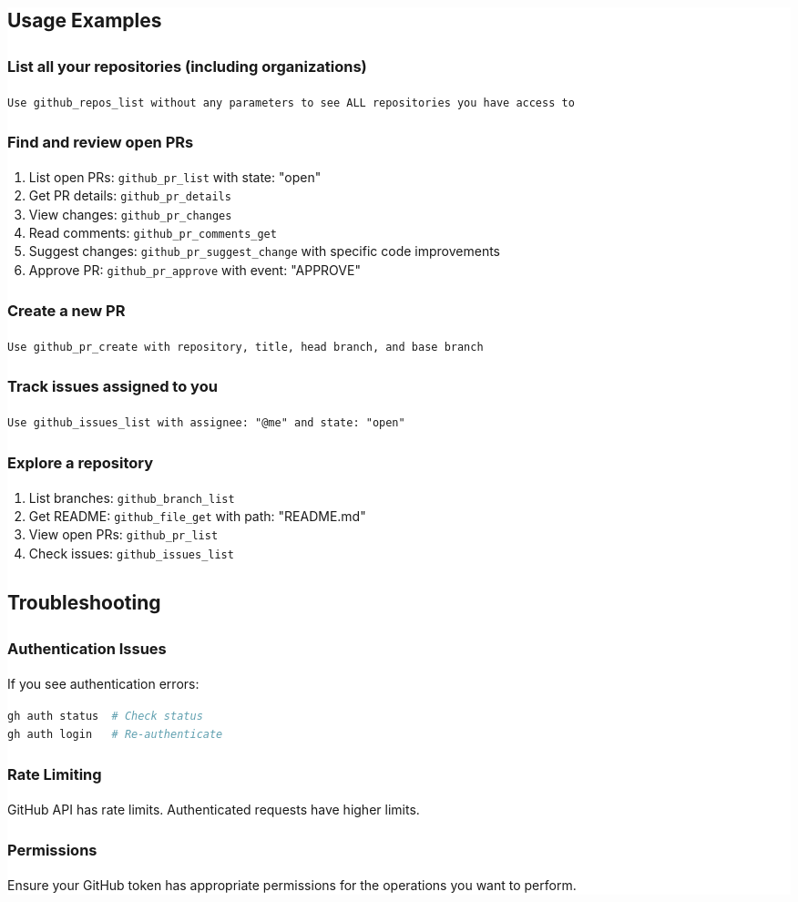 ## Usage Examples

### List all your repositories (including organizations)
```
Use github_repos_list without any parameters to see ALL repositories you have access to
```

### Find and review open PRs
1. List open PRs: `github_pr_list` with state: "open"
2. Get PR details: `github_pr_details` 
3. View changes: `github_pr_changes`
4. Read comments: `github_pr_comments_get`
5. Suggest changes: `github_pr_suggest_change` with specific code improvements
6. Approve PR: `github_pr_approve` with event: "APPROVE"

### Create a new PR
```
Use github_pr_create with repository, title, head branch, and base branch
```

### Track issues assigned to you
```
Use github_issues_list with assignee: "@me" and state: "open"
```

### Explore a repository
1. List branches: `github_branch_list`
2. Get README: `github_file_get` with path: "README.md"
3. View open PRs: `github_pr_list`
4. Check issues: `github_issues_list`

## Troubleshooting

### Authentication Issues
If you see authentication errors:
```bash
gh auth status  # Check status
gh auth login   # Re-authenticate
```

### Rate Limiting
GitHub API has rate limits. Authenticated requests have higher limits.

### Permissions
Ensure your GitHub token has appropriate permissions for the operations you want to perform.